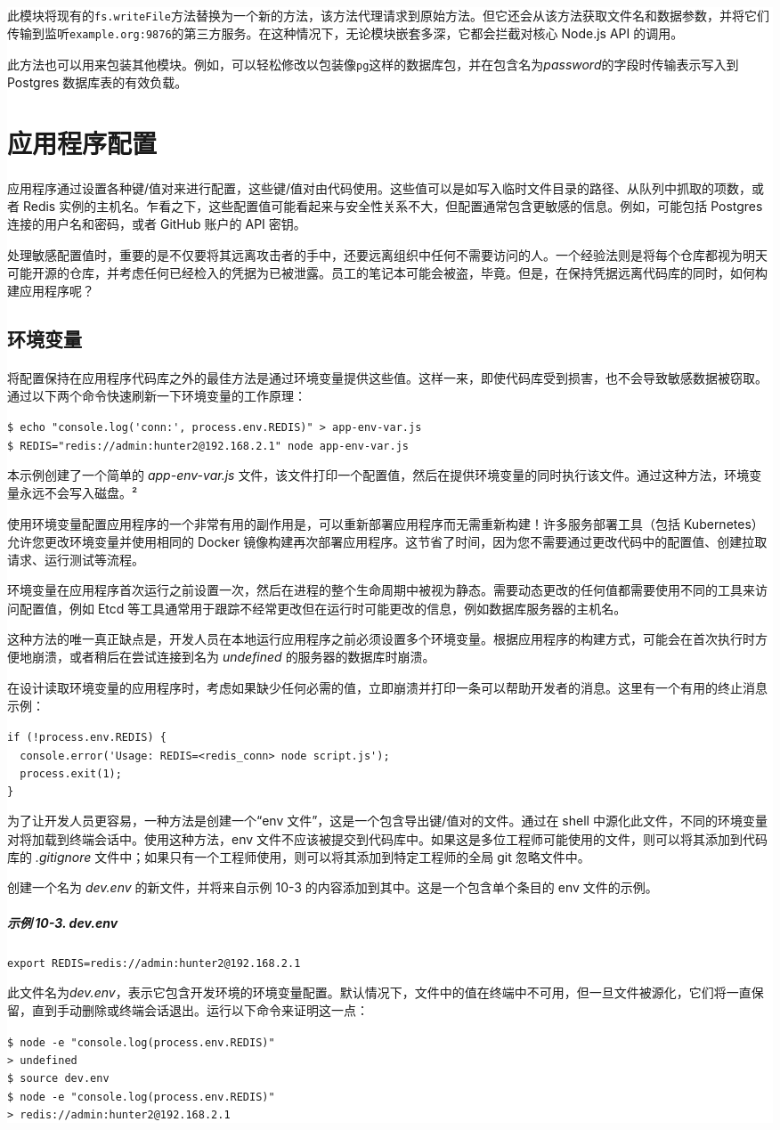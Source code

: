 此模块将现有的`fs.writeFile`方法替换为一个新的方法，该方法代理请求到原始方法。但它还会从该方法获取文件名和数据参数，并将它们传输到监听`example.org:9876`的第三方服务。在这种情况下，无论模块嵌套多深，它都会拦截对核心 Node.js API 的调用。

此方法也可以用来包装其他模块。例如，可以轻松修改以包装像`pg`这样的数据库包，并在包含名为*password*的字段时传输表示写入到 Postgres 数据库表的有效负载。

# 应用程序配置

应用程序通过设置各种键/值对来进行配置，这些键/值对由代码使用。这些值可以是如写入临时文件目录的路径、从队列中抓取的项数，或者 Redis 实例的主机名。乍看之下，这些配置值可能看起来与安全性关系不大，但配置通常包含更敏感的信息。例如，可能包括 Postgres 连接的用户名和密码，或者 GitHub 账户的 API 密钥。

处理敏感配置值时，重要的是不仅要将其远离攻击者的手中，还要远离组织中任何不需要访问的人。一个经验法则是将每个仓库都视为明天可能开源的仓库，并考虑任何已经检入的凭据为已被泄露。员工的笔记本可能会被盗，毕竟。但是，在保持凭据远离代码库的同时，如何构建应用程序呢？

## 环境变量

将配置保持在应用程序代码库之外的最佳方法是通过环境变量提供这些值。这样一来，即使代码库受到损害，也不会导致敏感数据被窃取。通过以下两个命令快速刷新一下环境变量的工作原理：

```
$ echo "console.log('conn:', process.env.REDIS)" > app-env-var.js
$ REDIS="redis://admin:hunter2@192.168.2.1" node app-env-var.js
```

本示例创建了一个简单的 *app-env-var.js* 文件，该文件打印一个配置值，然后在提供环境变量的同时执行该文件。通过这种方法，环境变量永远不会写入磁盘。²

使用环境变量配置应用程序的一个非常有用的副作用是，可以重新部署应用程序而无需重新构建！许多服务部署工具（包括 Kubernetes）允许您更改环境变量并使用相同的 Docker 镜像构建再次部署应用程序。这节省了时间，因为您不需要通过更改代码中的配置值、创建拉取请求、运行测试等流程。

环境变量在应用程序首次运行之前设置一次，然后在进程的整个生命周期中被视为静态。需要动态更改的任何值都需要使用不同的工具来访问配置值，例如 Etcd 等工具通常用于跟踪不经常更改但在运行时可能更改的信息，例如数据库服务器的主机名。

这种方法的唯一真正缺点是，开发人员在本地运行应用程序之前必须设置多个环境变量。根据应用程序的构建方式，可能会在首次执行时方便地崩溃，或者稍后在尝试连接到名为 *undefined* 的服务器的数据库时崩溃。

在设计读取环境变量的应用程序时，考虑如果缺少任何必需的值，立即崩溃并打印一条可以帮助开发者的消息。这里有一个有用的终止消息示例：

```
if (!process.env.REDIS) {
  console.error('Usage: REDIS=<redis_conn> node script.js');
  process.exit(1);
}
```

为了让开发人员更容易，一种方法是创建一个“env 文件”，这是一个包含导出键/值对的文件。通过在 shell 中源化此文件，不同的环境变量对将加载到终端会话中。使用这种方法，env 文件不应该被提交到代码库中。如果这是多位工程师可能使用的文件，则可以将其添加到代码库的 *.gitignore* 文件中；如果只有一个工程师使用，则可以将其添加到特定工程师的全局 git 忽略文件中。

创建一个名为 *dev.env* 的新文件，并将来自示例 10-3 的内容添加到其中。这是一个包含单个条目的 env 文件的示例。

##### 示例 10-3\. *dev.env*

```
export REDIS=redis://admin:hunter2@192.168.2.1
```

此文件名为*dev.env*，表示它包含开发环境的环境变量配置。默认情况下，文件中的值在终端中不可用，但一旦文件被源化，它们将一直保留，直到手动删除或终端会话退出。运行以下命令来证明这一点：

```
$ node -e "console.log(process.env.REDIS)"
> undefined
$ source dev.env
$ node -e "console.log(process.env.REDIS)"
> redis://admin:hunter2@192.168.2.1
```
